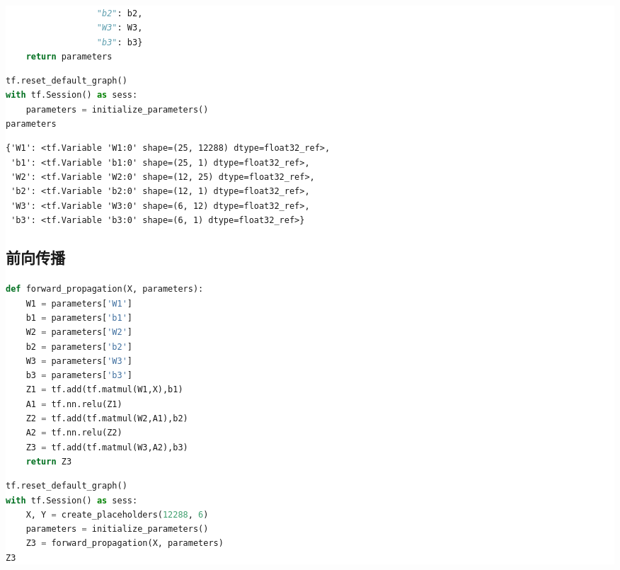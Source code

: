 ```python
                  "b2": b2,
                  "W3": W3,
                  "b3": b3}    
    return parameters
```


```python
tf.reset_default_graph()
with tf.Session() as sess:
    parameters = initialize_parameters()
parameters
```




    {'W1': <tf.Variable 'W1:0' shape=(25, 12288) dtype=float32_ref>,
     'b1': <tf.Variable 'b1:0' shape=(25, 1) dtype=float32_ref>,
     'W2': <tf.Variable 'W2:0' shape=(12, 25) dtype=float32_ref>,
     'b2': <tf.Variable 'b2:0' shape=(12, 1) dtype=float32_ref>,
     'W3': <tf.Variable 'W3:0' shape=(6, 12) dtype=float32_ref>,
     'b3': <tf.Variable 'b3:0' shape=(6, 1) dtype=float32_ref>}



## 前向传播


```python
def forward_propagation(X, parameters):
    W1 = parameters['W1']
    b1 = parameters['b1']
    W2 = parameters['W2']
    b2 = parameters['b2']
    W3 = parameters['W3']
    b3 = parameters['b3']
    Z1 = tf.add(tf.matmul(W1,X),b1)                                             
    A1 = tf.nn.relu(Z1)                                         
    Z2 = tf.add(tf.matmul(W2,A1),b2)                                
    A2 = tf.nn.relu(Z2)                                            
    Z3 = tf.add(tf.matmul(W3,A2),b3)                                                 
    return Z3
```


```python
tf.reset_default_graph()
with tf.Session() as sess:
    X, Y = create_placeholders(12288, 6)
    parameters = initialize_parameters()
    Z3 = forward_propagation(X, parameters)
Z3
```



